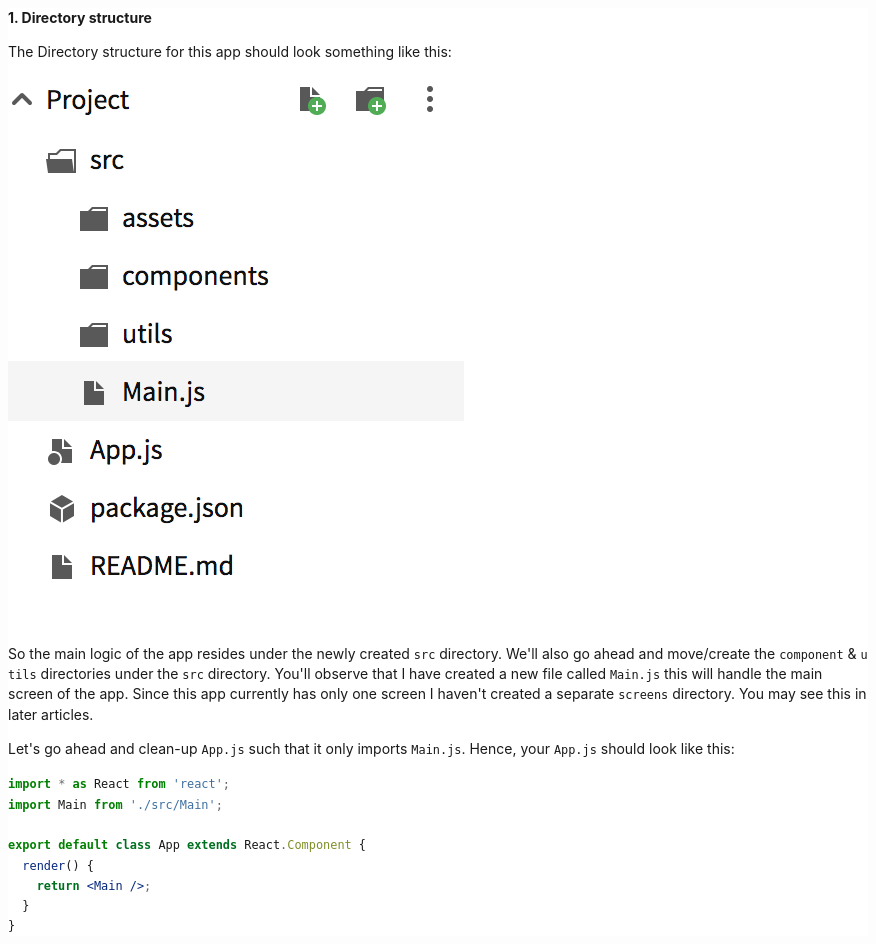 **1. Directory structure**

The Directory structure for this app should look something like this:
![Directory Structure](./Snack.png)

So the main logic of the app resides under the newly created `src` directory. We'll also go ahead and move/create the `component` & `utils` directories under the `src` directory. You'll observe that I have created a new file called `Main.js` this will handle the main screen of the app. Since this app currently has only one screen I haven't created a separate `screens` directory. You may see this in later articles.

Let's go ahead and clean-up `App.js` such that it only imports `Main.js`. Hence, your `App.js` should look like this:

```jsx file=App.js
import * as React from 'react';
import Main from './src/Main';

export default class App extends React.Component {
  render() {
    return <Main />;
  }
}
```
